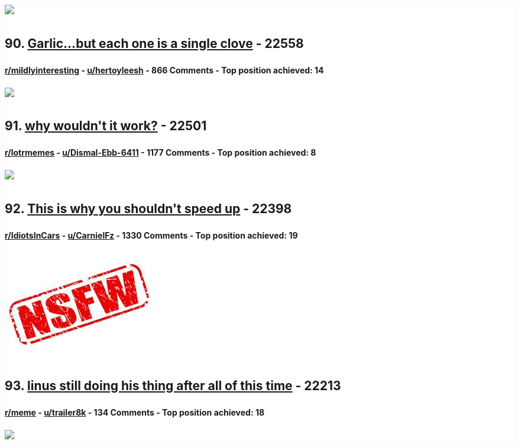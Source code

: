 <a href="https://v.redd.it/rw6drg4kl1b81"><img src="https://b.thumbs.redditmedia.com/kPtajhzQPmgUg41QAx8wQ6GI976_C0548oN5iyR_-5c.jpg"></img></a>

## 90. [Garlic…but each one is a single clove](http://reddit.com/r/mildlyinteresting/comments/s1gl3q/garlicbut_each_one_is_a_single_clove/) - 22558
#### [r/mildlyinteresting](http://reddit.com/r/mildlyinteresting) - [u/hertoyleesh](http://reddit.com/u/hertoyleesh) - 866 Comments - Top position achieved: 14

<a href="https://i.redd.it/fsrh34wp23b81.jpg"><img src="https://a.thumbs.redditmedia.com/fRVx6jMH1cghQVBL0vA33shTAQjpHdrT25qtkCFl1l4.jpg"></img></a>

## 91. [why wouldn't it work?](http://reddit.com/r/lotrmemes/comments/s12gi4/why_wouldnt_it_work/) - 22501
#### [r/lotrmemes](http://reddit.com/r/lotrmemes) - [u/Dismal-Ebb-6411](http://reddit.com/u/Dismal-Ebb-6411) - 1177 Comments - Top position achieved: 8

<a href="https://i.redd.it/1uk4vnw55za81.jpg"><img src="https://a.thumbs.redditmedia.com/Xh-wst3xtW3nhWDid2dodem3aksd29u8ZzO8grpu3h0.jpg"></img></a>

## 92. [This is why you shouldn't speed up](http://reddit.com/r/IdiotsInCars/comments/s1hy3n/this_is_why_you_shouldnt_speed_up/) - 22398
#### [r/IdiotsInCars](http://reddit.com/r/IdiotsInCars) - [u/CarnielFz](http://reddit.com/u/CarnielFz) - 1330 Comments - Top position achieved: 19

<a href="https://v.redd.it/7zr4jdxhc3b81"><img src="https://github.com/mgerb/top-of-reddit/raw/master/nsfw.jpg"></img></a>

## 93. [linus still doing his thing after all of this time](http://reddit.com/r/meme/comments/s1f9rx/linus_still_doing_his_thing_after_all_of_this_time/) - 22213
#### [r/meme](http://reddit.com/r/meme) - [u/trailer8k](http://reddit.com/u/trailer8k) - 134 Comments - Top position achieved: 18

<a href="https://i.redd.it/zdvymlums2b81.png"><img src="https://a.thumbs.redditmedia.com/qaDbO0N0Z85vQW3htOL7rZyGAbXcfvBjqfMgjbei6F4.jpg"></img></a>
